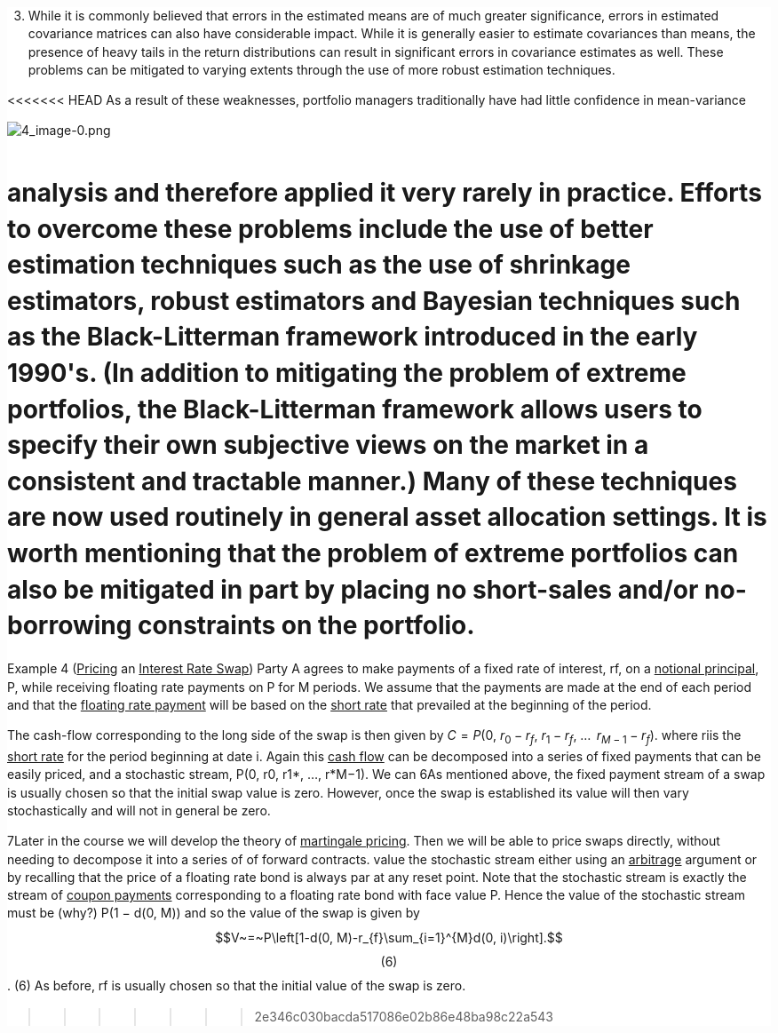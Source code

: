 3. While it is commonly believed that errors in the estimated means are of much greater significance, errors in estimated covariance matrices can also have considerable impact. While it is generally easier to estimate covariances than means, the presence of heavy tails in the return distributions can result in significant errors in covariance estimates as well. These problems can be mitigated to varying extents through the use of more robust estimation techniques.

<<<<<<< HEAD
As a result of these weaknesses, portfolio managers traditionally have had little confidence in mean-variance

![4_image-0.png](4_image-0.png) 

analysis and therefore applied it very rarely in practice. Efforts to overcome these problems include the use of better estimation techniques such as the use of shrinkage estimators, robust estimators and Bayesian techniques such as the Black-Litterman framework introduced in the early 1990's. (In addition to mitigating the problem of extreme portfolios, the Black-Litterman framework allows users to specify their own subjective views on the market in a consistent and tractable manner.) Many of these techniques are now used routinely in general asset allocation settings. It is worth mentioning that the problem of extreme portfolios can also be mitigated in part by placing no short-sales and/or no-borrowing constraints on the portfolio.
=======
Example 4 ([Pricing](../Financial%20Markets/Fixed%20Income%20Securities%20Tools%20for%20Today's%20Markets/Chapter%207/Arbitrage%20Pricing%20of%20Derivatives.md) an [Interest Rate Swap](Primer%20on%20Interest%20Rate%20Swaps.md))
Party A agrees to make payments of a fixed rate of interest,  rf,  on a [notional principal](../Financial%20Markets/Financial%20Engineering%20and%20Arbitrage%20in%20the%20Financial%20Markets/PART%20I%20RELATIVE%20VALUE%20BUILDING%20BLOCKS/Chapter%204%20-%20Swap%20Markets/Fundamentals%20of%20Swaps.md),  P,  while receiving floating rate payments on P for M periods. We assume that the payments are made at the end of each period and that the [floating rate payment](../Financial%20Instruments/Lecture%20Notes-%20Financial%20Instruments/Teaching%20Note%203%20Swaps-%20Financial%20Instruments/Overnight%20Index%20Swaps%20(OIS).md) will be based on the [short rate](../Fixed%20Income%20Asset%20Pricing/Fixed%20Income%20Lecture%20Notes/An%20Overview%20of%20the%20Vasicek%20Short%20Rate%20Model.md) that prevailed at the beginning of the period.

The cash-flow corresponding to the long side of the swap is then given by
$C=P\left(0,       \ r_{0}-r_{f},       \ r_{1}-r_{f},       \ \ldots\,       \ r_{M-1}-r_{f}\right)$.
where riis the [short rate](../Fixed%20Income%20Asset%20Pricing/Fixed%20Income%20Lecture%20Notes/An%20Overview%20of%20the%20Vasicek%20Short%20Rate%20Model.md) for the period beginning at date i. Again this [cash flow](../Financial%20Markets/Financial%20Engineering%20and%20Arbitrage%20in%20the%20Financial%20Markets/PART%20I%20RELATIVE%20VALUE%20BUILDING%20BLOCKS/Chapter%201%20-%20Purpose%20and%20Structure%20of%20Financial%20Markets/Preview%20of%20the%20Book.md) can be decomposed into a series of fixed payments that can be easily priced,  and a stochastic stream,  P(0,  r0,  r1*,  …,  r*M−1). We can 6As mentioned above,  the fixed payment stream of a swap is usually chosen so that the initial swap value is zero. However,  once the swap is established its value will then vary stochastically and will not in general be zero.

7Later in the course we will develop the theory of [martingale pricing](7.%20Black%20Scholes%20Model.md). Then we will be able to price swaps directly,  without needing to decompose it into a series of of forward contracts.
value the stochastic stream either using an [arbitrage](../Financial%20Markets/Fixed%20Income%20Securities%20Tools%20for%20Today's%20Markets/Chapter%207/Arbitrage%20Pricing%20of%20Derivatives.md) argument or by recalling that the price of a floating rate bond is always par at any reset point. Note that the stochastic stream is exactly the stream of [coupon payments](../Financial%20Markets/Fixed%20Income%20Securities%20Tools%20for%20Today's%20Markets/Chapter%203/Realized%20Returns.md) corresponding to a floating rate bond with face value P. Hence the value of the stochastic stream must be
(why?) P(1 − d(0,  M)) and so the value of the swap is given by
$$V~=~P\left[1-d(0,       M)-r_{f}\sum_{i=1}^{M}d(0,       i)\right].$$$$(6)$$
. (6)
As before,  rf is usually chosen so that the initial value of the swap is zero.
>>>>>>> 2e346c030bacda517086e02b86e48ba98c22a543
